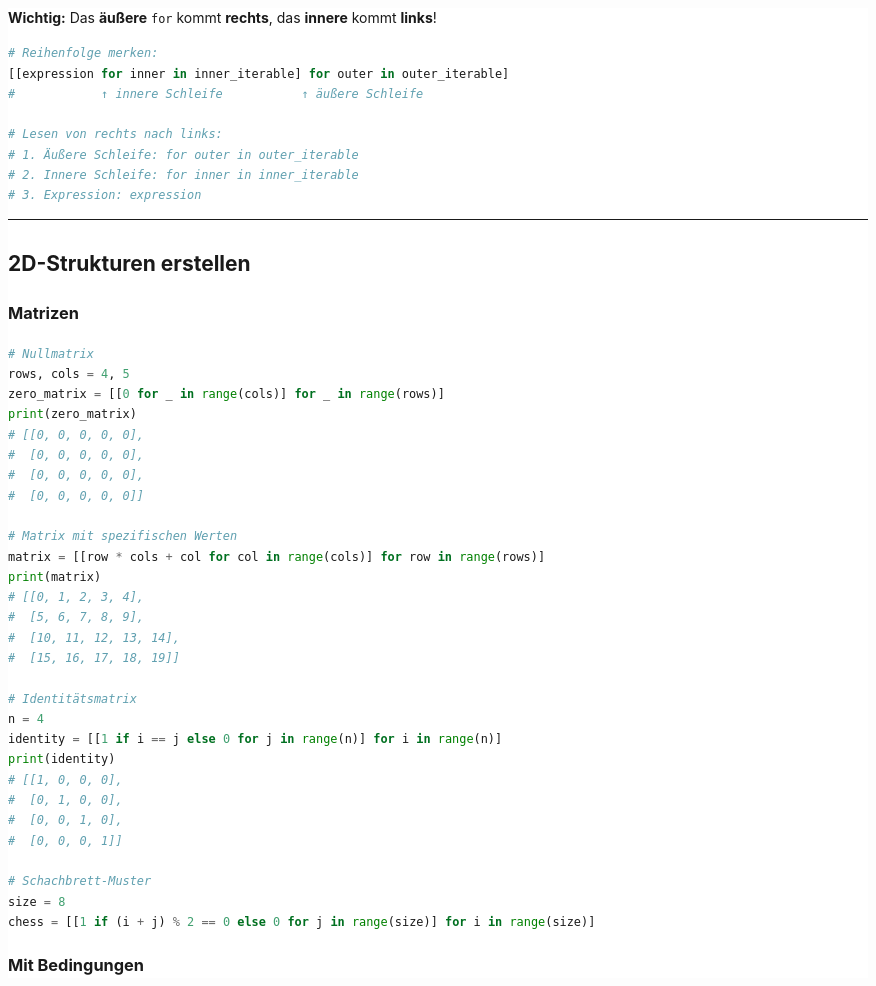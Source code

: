 **Wichtig:** Das **äußere** `for` kommt **rechts**, das **innere** kommt **links**!

```python
# Reihenfolge merken:
[[expression for inner in inner_iterable] for outer in outer_iterable]
#            ↑ innere Schleife           ↑ äußere Schleife

# Lesen von rechts nach links:
# 1. Äußere Schleife: for outer in outer_iterable
# 2. Innere Schleife: for inner in inner_iterable
# 3. Expression: expression
```

---

## 2D-Strukturen erstellen

### Matrizen

```python
# Nullmatrix
rows, cols = 4, 5
zero_matrix = [[0 for _ in range(cols)] for _ in range(rows)]
print(zero_matrix)
# [[0, 0, 0, 0, 0],
#  [0, 0, 0, 0, 0],
#  [0, 0, 0, 0, 0],
#  [0, 0, 0, 0, 0]]

# Matrix mit spezifischen Werten
matrix = [[row * cols + col for col in range(cols)] for row in range(rows)]
print(matrix)
# [[0, 1, 2, 3, 4],
#  [5, 6, 7, 8, 9],
#  [10, 11, 12, 13, 14],
#  [15, 16, 17, 18, 19]]

# Identitätsmatrix
n = 4
identity = [[1 if i == j else 0 for j in range(n)] for i in range(n)]
print(identity)
# [[1, 0, 0, 0],
#  [0, 1, 0, 0],
#  [0, 0, 1, 0],
#  [0, 0, 0, 1]]

# Schachbrett-Muster
size = 8
chess = [[1 if (i + j) % 2 == 0 else 0 for j in range(size)] for i in range(size)]
```

### Mit Bedingungen
